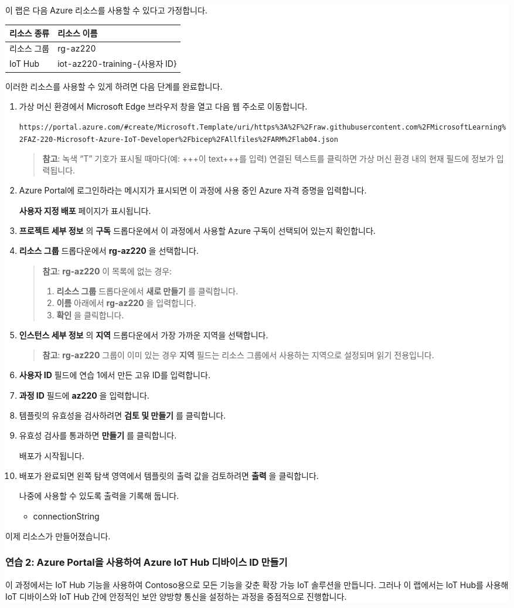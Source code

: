 이 랩은 다음 Azure 리소스를 사용할 수 있다고 가정합니다.

| 리소스 종류  | 리소스 이름                |
| :------------- | :--------------------------- |
| 리소스 그룹 | rg-az220                     |
| IoT Hub        | iot-az220-training-{사용자 ID} |

이러한 리소스를 사용할 수 있게 하려면 다음 단계를 완료합니다.

1. 가상 머신 환경에서 Microsoft Edge 브라우저 창을 열고 다음 웹 주소로 이동합니다.

    ```text
    https://portal.azure.com/#create/Microsoft.Template/uri/https%3A%2F%2Fraw.githubusercontent.com%2FMicrosoftLearning%2FAZ-220-Microsoft-Azure-IoT-Developer%2Fbicep%2FAllfiles%2FARM%2Flab04.json
    ```

    > **참고**: 녹색 “T” 기호가 표시될 때마다(예: +++이 text+++를 입력) 연결된 텍스트를 클릭하면 가상 머신 환경 내의 현재 필드에 정보가 입력됩니다.

1. Azure Portal에 로그인하라는 메시지가 표시되면 이 과정에 사용 중인 Azure 자격 증명을 입력합니다.

    **사용자 지정 배포** 페이지가 표시됩니다.

1. **프로젝트 세부 정보** 의 **구독** 드롭다운에서 이 과정에서 사용할 Azure 구독이 선택되어 있는지 확인합니다.

1. **리소스 그룹** 드롭다운에서 **rg-az220** 을 선택합니다.

    > **참고**: **rg-az220** 이 목록에 없는 경우:
    >
    > 1. **리소스 그룹** 드롭다운에서 **새로 만들기** 를 클릭합니다.
    > 1. **이름** 아래에서 **rg-az220** 을 입력합니다.
    > 1. **확인** 을 클릭합니다.

1. **인스턴스 세부 정보** 의 **지역** 드롭다운에서 가장 가까운 지역을 선택합니다.

    > **참고**: **rg-az220** 그룹이 이미 있는 경우 **지역** 필드는 리소스 그룹에서 사용하는 지역으로 설정되며 읽기 전용입니다.

1. **사용자 ID** 필드에 연습 1에서 만든 고유 ID를 입력합니다.

1. **과정 ID** 필드에 **az220** 을 입력합니다.

1. 템플릿의 유효성을 검사하려면 **검토 및 만들기** 를 클릭합니다.

1. 유효성 검사를 통과하면 **만들기** 를 클릭합니다.

    배포가 시작됩니다.

1. 배포가 완료되면 왼쪽 탐색 영역에서 템플릿의 출력 값을 검토하려면 **출력** 을 클릭합니다.

    나중에 사용할 수 있도록 출력을 기록해 둡니다.

    * connectionString

이제 리소스가 만들어졌습니다.

### <a name="exercise-2-create-an-azure-iot-hub-device-id-using-the-azure-portal"></a>연습 2: Azure Portal을 사용하여 Azure IoT Hub 디바이스 ID 만들기

이 과정에서는 IoT Hub 기능을 사용하여 Contoso용으로 모든 기능을 갖춘 확장 가능 IoT 솔루션을 만듭니다. 그러나 이 랩에서는 IoT Hub를 사용해 IoT 디바이스와 IoT Hub 간에 안정적인 보안 양방향 통신을 설정하는 과정을 중점적으로 진행합니다.
